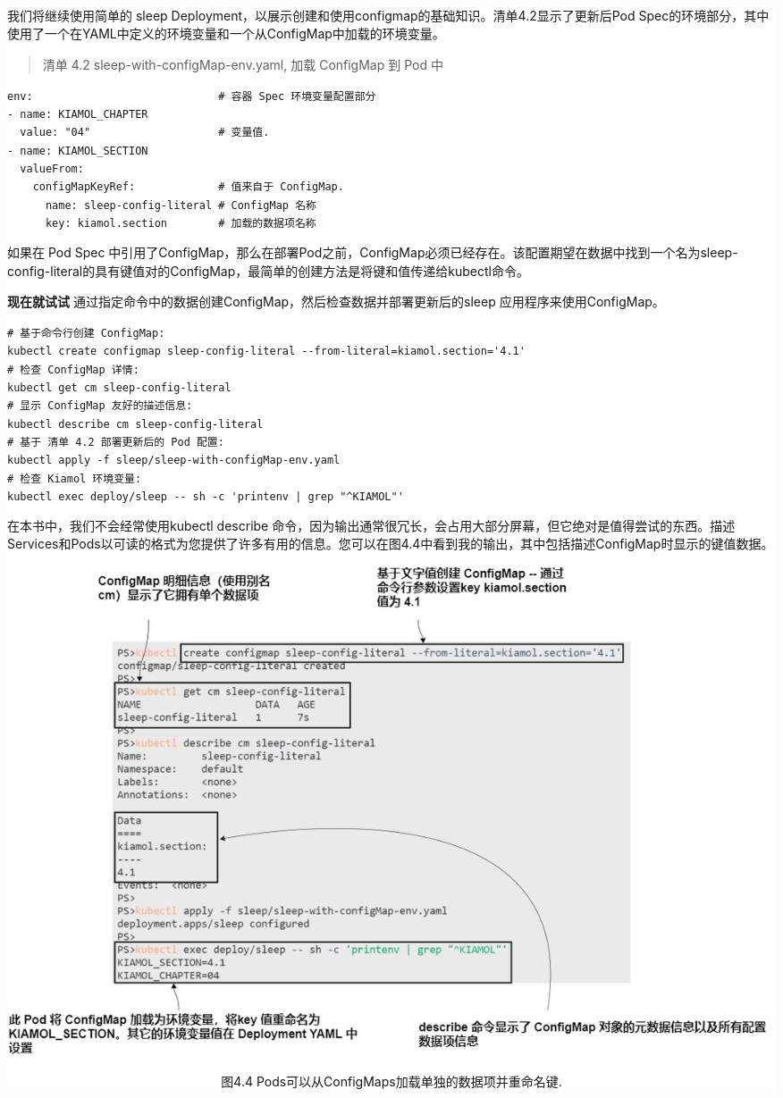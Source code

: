 我们将继续使用简单的 sleep Deployment，以展示创建和使用configmap的基础知识。清单4.2显示了更新后Pod Spec的环境部分，其中使用了一个在YAML中定义的环境变量和一个从ConfigMap中加载的环境变量。

> 清单 4.2 sleep-with-configMap-env.yaml, 加载 ConfigMap 到 Pod 中

```
env:                             # 容器 Spec 环境变量配置部分
- name: KIAMOL_CHAPTER
  value: "04"                    # 变量值.
- name: KIAMOL_SECTION
  valueFrom:
    configMapKeyRef:             # 值来自于 ConfigMap.
      name: sleep-config-literal # ConfigMap 名称
      key: kiamol.section        # 加载的数据项名称
```
如果在 Pod Spec 中引用了ConfigMap，那么在部署Pod之前，ConfigMap必须已经存在。该配置期望在数据中找到一个名为sleep-config-literal的具有键值对的ConfigMap，最简单的创建方法是将键和值传递给kubectl命令。

<b>现在就试试</b> 通过指定命令中的数据创建ConfigMap，然后检查数据并部署更新后的sleep 应用程序来使用ConfigMap。

```
# 基于命令行创建 ConfigMap:
kubectl create configmap sleep-config-literal --from-literal=kiamol.section='4.1'
# 检查 ConfigMap 详情:
kubectl get cm sleep-config-literal
# 显示 ConfigMap 友好的描述信息:
kubectl describe cm sleep-config-literal
# 基于 清单 4.2 部署更新后的 Pod 配置:
kubectl apply -f sleep/sleep-with-configMap-env.yaml
# 检查 Kiamol 环境变量:
kubectl exec deploy/sleep -- sh -c 'printenv | grep "^KIAMOL"'
```

在本书中，我们不会经常使用kubectl describe 命令，因为输出通常很冗长，会占用大部分屏幕，但它绝对是值得尝试的东西。描述Services和Pods以可读的格式为您提供了许多有用的信息。您可以在图4.4中看到我的输出，其中包括描述ConfigMap时显示的键值数据。

![图4.4 Pods可以从ConfigMaps加载单独的数据项并重命名键.](./images/Figure4.4.png)
<center>图4.4 Pods可以从ConfigMaps加载单独的数据项并重命名键.</center>
